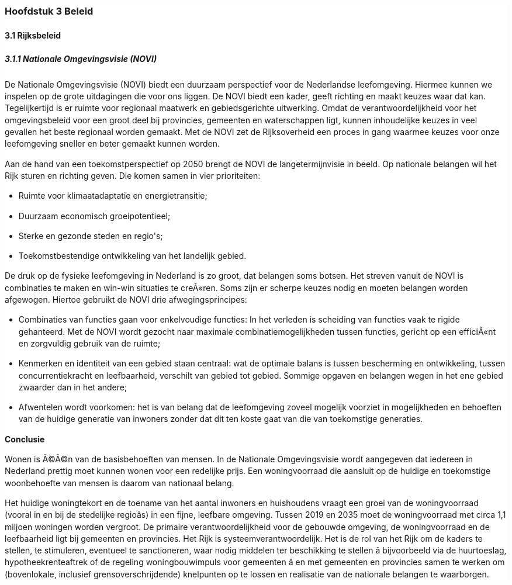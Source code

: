 ### Hoofdstuk 3 Beleid

#### 3\.1 Rijksbeleid

##### 3\.1\.1 Nationale Omgevingsvisie (NOVI)

De Nationale Omgevingsvisie (NOVI) biedt een duurzaam perspectief voor de Nederlandse leefomgeving. Hiermee kunnen we inspelen op de grote uitdagingen die voor ons liggen. De NOVI biedt een kader, geeft richting en maakt keuzes waar dat kan. Tegelijkertijd is er ruimte voor regionaal maatwerk en gebiedsgerichte uitwerking. Omdat de verantwoordelijkheid voor het omgevingsbeleid voor een groot deel bij provincies, gemeenten en waterschappen ligt, kunnen inhoudelijke keuzes in veel gevallen het beste regionaal worden gemaakt. Met de NOVI zet de Rijksoverheid een proces in gang waarmee keuzes voor onze leefomgeving sneller en beter gemaakt kunnen worden.

Aan de hand van een toekomstperspectief op 2050 brengt de NOVI de langetermijnvisie in beeld. Op nationale belangen wil het Rijk sturen en richting geven. Die komen samen in vier prioriteiten:

* Ruimte voor klimaatadaptatie en energietransitie;

* Duurzaam economisch groeipotentieel;

* Sterke en gezonde steden en regio's;

* Toekomstbestendige ontwikkeling van het landelijk gebied.

De druk op de fysieke leefomgeving in Nederland is zo groot, dat belangen soms botsen. Het streven vanuit de NOVI is combinaties te maken en win\-win situaties te creÃ«ren. Soms zijn er scherpe keuzes nodig en moeten belangen worden afgewogen. Hiertoe gebruikt de NOVI drie afwegingsprincipes:

* Combinaties van functies gaan voor enkelvoudige functies: In het verleden is scheiding van functies vaak te rigide gehanteerd. Met de NOVI wordt gezocht naar maximale combinatiemogelijkheden tussen functies, gericht op een efficiÃ«nt en zorgvuldig gebruik van de ruimte;

* Kenmerken en identiteit van een gebied staan centraal: wat de optimale balans is tussen bescherming en ontwikkeling, tussen concurrentiekracht en leefbaarheid, verschilt van gebied tot gebied. Sommige opgaven en belangen wegen in het ene gebied zwaarder dan in het andere;

* Afwentelen wordt voorkomen: het is van belang dat de leefomgeving zoveel mogelijk voorziet in mogelijkheden en behoeften van de huidige generatie van inwoners zonder dat dit ten koste gaat van die van toekomstige generaties.

**Conclusie**

Wonen is Ã©Ã©n van de basisbehoeften van mensen. In de Nationale Omgevingsvisie wordt aangegeven dat iedereen in Nederland prettig moet kunnen wonen voor een redelijke prijs. Een woningvoorraad die aansluit op de huidige en toekomstige woonbehoefte van mensen is daarom van nationaal belang.

Het huidige woningtekort en de toename van het aantal inwoners en huishoudens vraagt een groei van de woningvoorraad (vooral in en bij de stedelijke regioâs) in een fijne, leefbare omgeving. Tussen 2019 en 2035 moet de woningvoorraad met circa 1,1 miljoen woningen worden vergroot. De primaire verantwoordelijkheid voor de gebouwde omgeving, de woningvoorraad en de leefbaarheid ligt bij gemeenten en provincies. Het Rijk is systeemverantwoordelijk. Het is de rol van het Rijk om de kaders te stellen, te stimuleren, eventueel te sanctioneren, waar nodig middelen ter beschikking te stellen â bijvoorbeeld via de huurtoeslag, hypotheekrenteaftrek of de regeling woningbouwimpuls voor gemeenten â en met gemeenten en provincies samen te werken om (bovenlokale, inclusief grensoverschrijdende) knelpunten op te lossen en realisatie van de nationale belangen te waarborgen.
